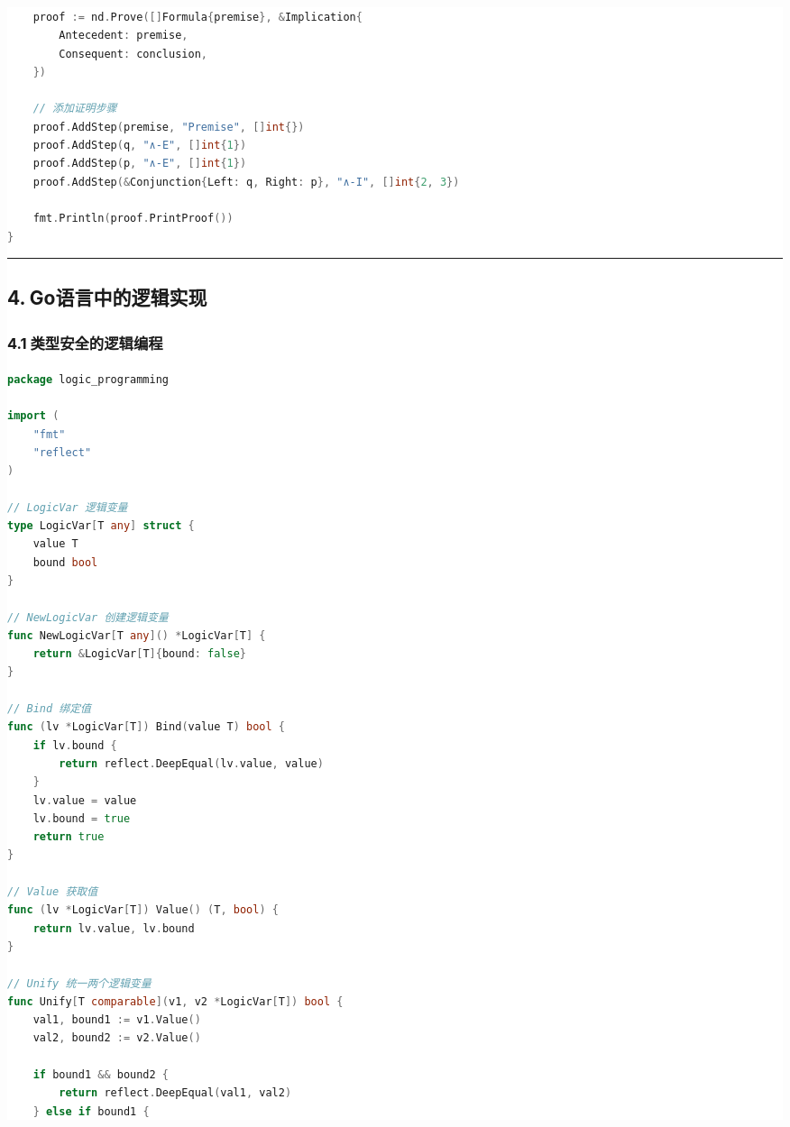 ```go
    proof := nd.Prove([]Formula{premise}, &Implication{
        Antecedent: premise,
        Consequent: conclusion,
    })
    
    // 添加证明步骤
    proof.AddStep(premise, "Premise", []int{})
    proof.AddStep(q, "∧-E", []int{1})
    proof.AddStep(p, "∧-E", []int{1})
    proof.AddStep(&Conjunction{Left: q, Right: p}, "∧-I", []int{2, 3})
    
    fmt.Println(proof.PrintProof())
}
```

---

## 4. Go语言中的逻辑实现

### 4.1 类型安全的逻辑编程

```go
package logic_programming

import (
    "fmt"
    "reflect"
)

// LogicVar 逻辑变量
type LogicVar[T any] struct {
    value T
    bound bool
}

// NewLogicVar 创建逻辑变量
func NewLogicVar[T any]() *LogicVar[T] {
    return &LogicVar[T]{bound: false}
}

// Bind 绑定值
func (lv *LogicVar[T]) Bind(value T) bool {
    if lv.bound {
        return reflect.DeepEqual(lv.value, value)
    }
    lv.value = value
    lv.bound = true
    return true
}

// Value 获取值
func (lv *LogicVar[T]) Value() (T, bool) {
    return lv.value, lv.bound
}

// Unify 统一两个逻辑变量
func Unify[T comparable](v1, v2 *LogicVar[T]) bool {
    val1, bound1 := v1.Value()
    val2, bound2 := v2.Value()
    
    if bound1 && bound2 {
        return reflect.DeepEqual(val1, val2)
    } else if bound1 {
```